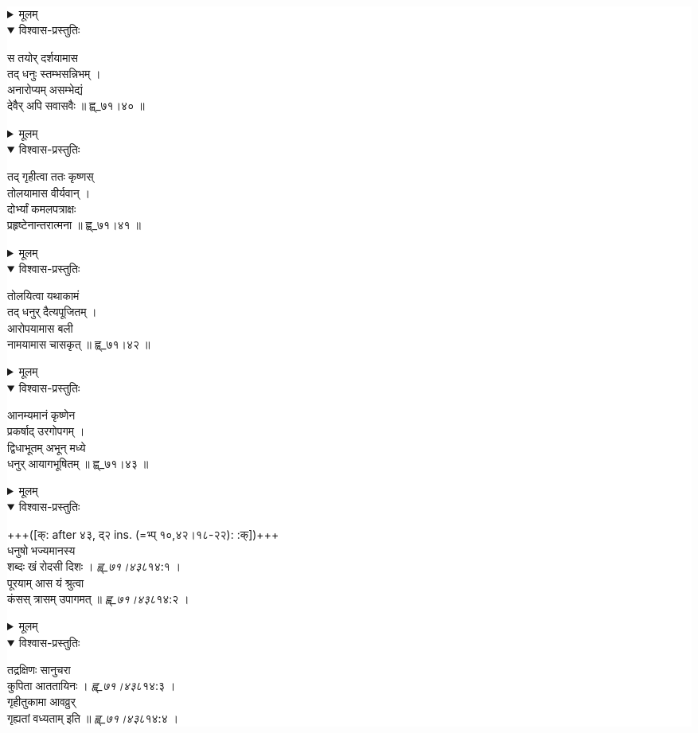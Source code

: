 <details><summary>मूलम्</summary></details>

<details open><summary>विश्वास-प्रस्तुतिः</summary>

स तयोर् दर्शयामास  
तद् धनुः स्तम्भसन्निभम् ।  
अनारोप्यम् असम्भेद्यं  
देवैर् अपि सवासवैः ॥ ह्व्_७१।४० ॥
</details>

<details><summary>मूलम्</summary></details>

<details open><summary>विश्वास-प्रस्तुतिः</summary>

तद् गृहीत्वा ततः कृष्णस्  
तोलयामास वीर्यवान् ।  
दोर्भ्यां कमलपत्राक्षः  
प्रहृष्टेनान्तरात्मना ॥ ह्व्_७१।४१ ॥
</details>

<details><summary>मूलम्</summary></details>

<details open><summary>विश्वास-प्रस्तुतिः</summary>

तोलयित्वा यथाकामं  
तद् धनुर् दैत्यपूजितम् ।  
आरोपयामास बली  
नामयामास चासकृत् ॥ ह्व्_७१।४२ ॥
</details>

<details><summary>मूलम्</summary></details>

<details open><summary>विश्वास-प्रस्तुतिः</summary>

आनम्यमानं कृष्णेन  
प्रकर्षाद् उरगोपगम् ।  
द्विधाभूतम् अभून् मध्ये  
धनुर् आयागभूषितम् ॥ ह्व्_७१।४३ ॥
</details>

<details><summary>मूलम्</summary></details>

<details open><summary>विश्वास-प्रस्तुतिः</summary>

+++([क्: after ४३, द्२ ins. (=भ्प् १०,४२।१८-२२): :क्])+++  
धनुषो भज्यमानस्य  
शब्दः खं रोदसी दिशः । *ह्व्_७१।४३*८१४:१ ।  
पूरयाम् आस यं श्रुत्वा  
कंसस् त्रासम् उपागमत् ॥ *ह्व्_७१।४३*८१४:२ ।
</details>

<details><summary>मूलम्</summary></details>

<details open><summary>विश्वास-प्रस्तुतिः</summary>

तद्रक्षिणः सानुचरा  
कुपिता आततायिनः । *ह्व्_७१।४३*८१४:३ ।  
गृहीतुकामा आवव्रुर्  
गृह्यतां वध्यताम् इति ॥ *ह्व्_७१।४३*८१४:४ ।
</details>
